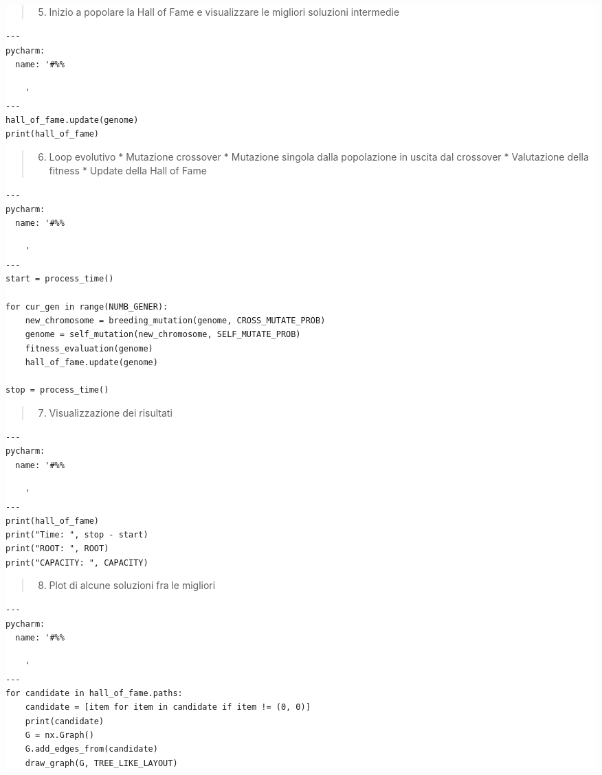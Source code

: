 > 5. Inizio a popolare la Hall of Fame e visualizzare le migliori soluzioni intermedie

```{code-cell} ipython3
---
pycharm:
  name: '#%%

    '
---
hall_of_fame.update(genome)
print(hall_of_fame)
```

> 6. Loop evolutivo
        * Mutazione crossover
        * Mutazione singola dalla popolazione in uscita dal crossover
        * Valutazione della fitness
        * Update della Hall of Fame

```{code-cell} ipython3
---
pycharm:
  name: '#%%

    '
---
start = process_time()

for cur_gen in range(NUMB_GENER):
    new_chromosome = breeding_mutation(genome, CROSS_MUTATE_PROB)
    genome = self_mutation(new_chromosome, SELF_MUTATE_PROB)
    fitness_evaluation(genome)
    hall_of_fame.update(genome)

stop = process_time()
```

> 7. Visualizzazione dei risultati

```{code-cell} ipython3
---
pycharm:
  name: '#%%

    '
---
print(hall_of_fame)
print("Time: ", stop - start)
print("ROOT: ", ROOT)
print("CAPACITY: ", CAPACITY)
```

> 8. Plot di alcune soluzioni fra le migliori

```{code-cell} ipython3
---
pycharm:
  name: '#%%

    '
---
for candidate in hall_of_fame.paths:
    candidate = [item for item in candidate if item != (0, 0)]
    print(candidate)
    G = nx.Graph()
    G.add_edges_from(candidate)
    draw_graph(G, TREE_LIKE_LAYOUT)
```

